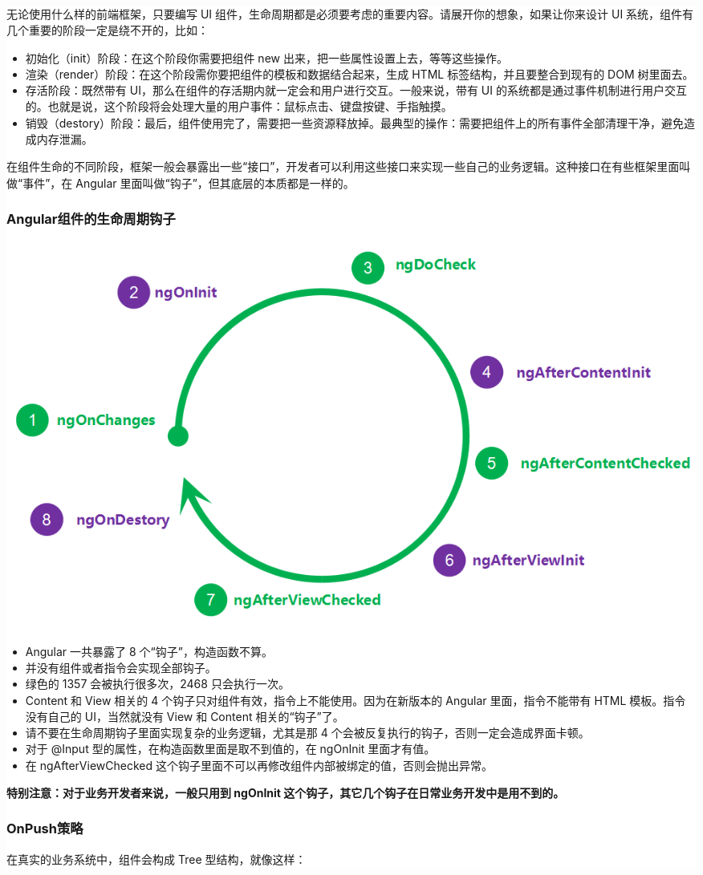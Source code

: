 无论使用什么样的前端框架，只要编写 UI 组件，生命周期都是必须要考虑的重要内容。请展开你的想象，如果让你来设计 UI 系统，组件有几个重要的阶段一定是绕不开的，比如：

- 初始化（init）阶段：在这个阶段你需要把组件 new 出来，把一些属性设置上去，等等这些操作。
- 渲染（render）阶段：在这个阶段需你要把组件的模板和数据结合起来，生成 HTML 标签结构，并且要整合到现有的 DOM 树里面去。
- 存活阶段：既然带有 UI，那么在组件的存活期内就一定会和用户进行交互。一般来说，带有 UI 的系统都是通过事件机制进行用户交互的。也就是说，这个阶段将会处理大量的用户事件：鼠标点击、键盘按键、手指触摸。
- 销毁（destory）阶段：最后，组件使用完了，需要把一些资源释放掉。最典型的操作：需要把组件上的所有事件全部清理干净，避免造成内存泄漏。

在组件生命的不同阶段，框架一般会暴露出一些“接口”，开发者可以利用这些接口来实现一些自己的业务逻辑。这种接口在有些框架里面叫做“事件”，在 Angular 里面叫做“钩子”，但其底层的本质都是一样的。

### Angular组件的生命周期钩子

![x](./Resource/Angular组件的生命周期钩子.png)

- Angular 一共暴露了 8 个“钩子”，构造函数不算。
- 并没有组件或者指令会实现全部钩子。
- 绿色的 1357 会被执行很多次，2468 只会执行一次。
- Content 和 View 相关的 4 个钩子只对组件有效，指令上不能使用。因为在新版本的 Angular 里面，指令不能带有 HTML 模板。指令没有自己的 UI，当然就没有 View 和 Content 相关的“钩子”了。
- 请不要在生命周期钩子里面实现复杂的业务逻辑，尤其是那 4 个会被反复执行的钩子，否则一定会造成界面卡顿。
- 对于 @Input 型的属性，在构造函数里面是取不到值的，在 ngOnInit 里面才有值。
- 在 ngAfterViewChecked 这个钩子里面不可以再修改组件内部被绑定的值，否则会抛出异常。

**特别注意：对于业务开发者来说，一般只用到 ngOnInit 这个钩子，其它几个钩子在日常业务开发中是用不到的。**

### OnPush策略

在真实的业务系统中，组件会构成 Tree 型结构，就像这样：
